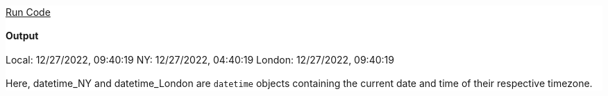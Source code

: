 [Run Code](https://www.programiz.com/python-programming/online-compiler)

**Output**

Local: 12/27/2022, 09:40:19
NY: 12/27/2022, 04:40:19
London: 12/27/2022, 09:40:19

Here, datetime_NY and datetime_London are `datetime` objects containing the current date and time of their respective timezone.